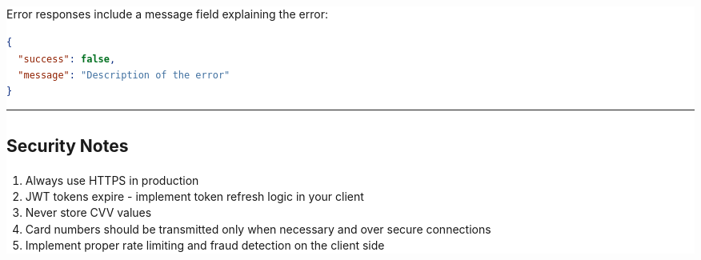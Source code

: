 Error responses include a message field explaining the error:
```json
{
  "success": false,
  "message": "Description of the error"
}
```

---

## Security Notes

1. Always use HTTPS in production
2. JWT tokens expire - implement token refresh logic in your client
3. Never store CVV values
4. Card numbers should be transmitted only when necessary and over secure connections
5. Implement proper rate limiting and fraud detection on the client side